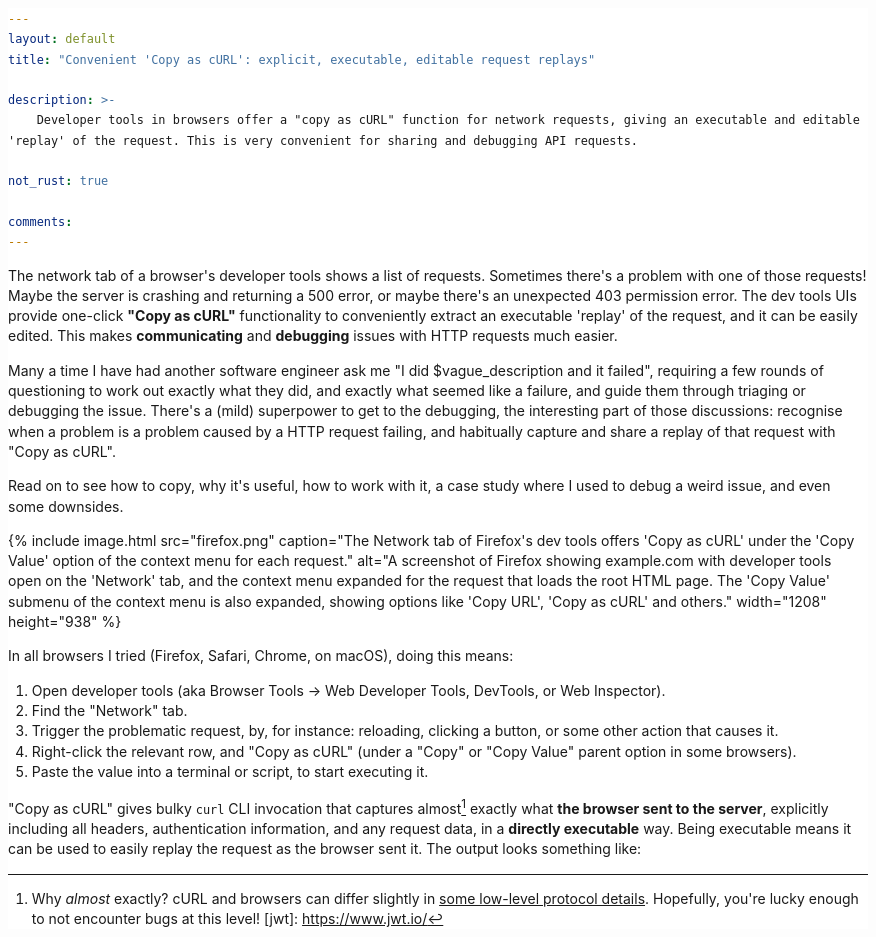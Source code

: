 ```yaml
---
layout: default
title: "Convenient 'Copy as cURL': explicit, executable, editable request replays"

description: >-
    Developer tools in browsers offer a "copy as cURL" function for network requests, giving an executable and editable 'replay' of the request. This is very convenient for sharing and debugging API requests.

not_rust: true

comments:
---
```


The network tab of a browser's developer tools shows a list of requests. Sometimes there's a problem with one of those requests! Maybe the server is crashing and returning a 500 error, or maybe there's an unexpected 403 permission error. The dev tools UIs provide one-click **"Copy as cURL"** functionality to conveniently extract an executable 'replay' of the request, and it can be easily edited. This makes **communicating** and **debugging** issues with HTTP requests much easier.

Many a time I have had another software engineer ask me "I did $vague_description and it failed", requiring a few rounds of questioning to work out exactly what they did, and exactly what seemed like a failure, and guide them through triaging or debugging the issue. There's a (mild) superpower to get to the debugging, the interesting part of those discussions: recognise when a problem is a problem caused by a HTTP request failing, and habitually capture and share a replay of that request with "Copy as cURL".

Read on to see how to copy, why it's useful, how to work with it, a case study where I used to debug a weird issue, and even some downsides.

{% include image.html src="firefox.png" caption="The Network tab of Firefox's dev tools offers 'Copy as cURL' under the 'Copy Value' option of the context menu for each request." alt="A screenshot of Firefox showing example.com with developer tools open on the 'Network' tab, and the context menu expanded for the request that loads the root HTML page. The 'Copy Value' submenu of the context menu is also expanded, showing options like 'Copy URL', 'Copy as cURL' and others." width="1208" height="938" %}

In all browsers I tried (Firefox, Safari, Chrome, on macOS), doing this means:

1. Open developer tools (aka Browser Tools → Web Developer Tools, DevTools, or Web Inspector).
2. Find the "Network" tab.
3. Trigger the problematic request, by, for instance: reloading, clicking a button, or some other action that causes it.
4. Right-click the relevant row, and "Copy as cURL" (under a "Copy" or "Copy Value" parent option in some browsers).
5. Paste the value into a terminal or script, to start executing it.

"Copy as cURL" gives bulky `curl` CLI invocation that captures almost[^almost] exactly what **the browser sent to the server**, explicitly including all headers, authentication information, and any request data, in a **directly executable** way. Being executable means it can be used to easily replay the request as the browser sent it. The output looks something like:


[^almost]: Why _almost_ exactly? cURL and browsers can differ slightly in [some low-level protocol details](https://github.com/lwthiker/curl-impersonate). Hopefully, you're lucky enough to not encounter bugs at this level!
[jwt]: https://www.jwt.io/
[^bisect]: If there's a lot of data to handle and/or it's completely not obvious what's relevant and what's not, bisecting can work: delete half the lines and see what happens. If the behaviour disappears, restore that half and try deleting the other half. Repeat with the halves of what remains. That said, there's no rules for what to do, and it's best to just start reducing/deleting in some way to make some sort of progress, rather than over-thinking it.